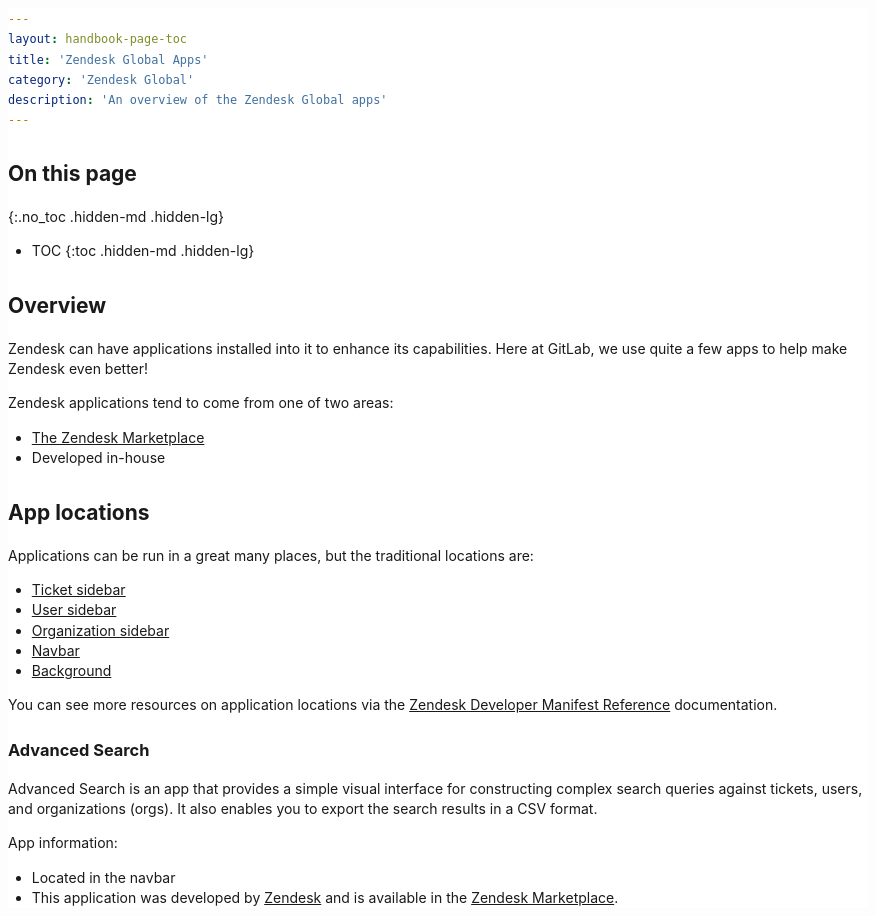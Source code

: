 ```yaml
---
layout: handbook-page-toc
title: 'Zendesk Global Apps'
category: 'Zendesk Global'
description: 'An overview of the Zendesk Global apps'
---
```


## On this page
{:.no_toc .hidden-md .hidden-lg}

- TOC
{:toc .hidden-md .hidden-lg}

## Overview

Zendesk can have applications installed into it to enhance its capabilities.
Here at GitLab, we use quite a few apps to help make Zendesk even better!

Zendesk applications tend to come from one of two areas:

* [The Zendesk Marketplace](https://www.zendesk.com/apps/)
* Developed in-house



## App locations

Applications can be run in a great many places, but the traditional locations
are:

* [Ticket sidebar](https://developer.zendesk.com/apps/docs/support-api/ticket_sidebar)
* [User sidebar](https://developer.zendesk.com/apps/docs/support-api/user_sidebar)
* [Organization sidebar](https://developer.zendesk.com/apps/docs/support-api/organization_sidebar)
* [Navbar](https://developer.zendesk.com/apps/docs/support-api/nav_bar)
* [Background](https://developer.zendesk.com/apps/docs/support-api/background)

You can see more resources on application locations via the
[Zendesk Developer Manifest Reference](https://developer.zendesk.com/apps/docs/developer-guide/manifest#location)
documentation.

### Advanced Search

Advanced Search is an app that provides a simple visual interface for
constructing complex search queries against tickets, users, and organizations
(orgs). It also enables you to export the search results in a CSV format.

App information:

* Located in the navbar
* This application was developed by
  [Zendesk](https://www.zendesk.com/marketplace/partners/zendesk/) and is
  available in the
  [Zendesk Marketplace](https://www.zendesk.com/apps/support/advanced-search/).

